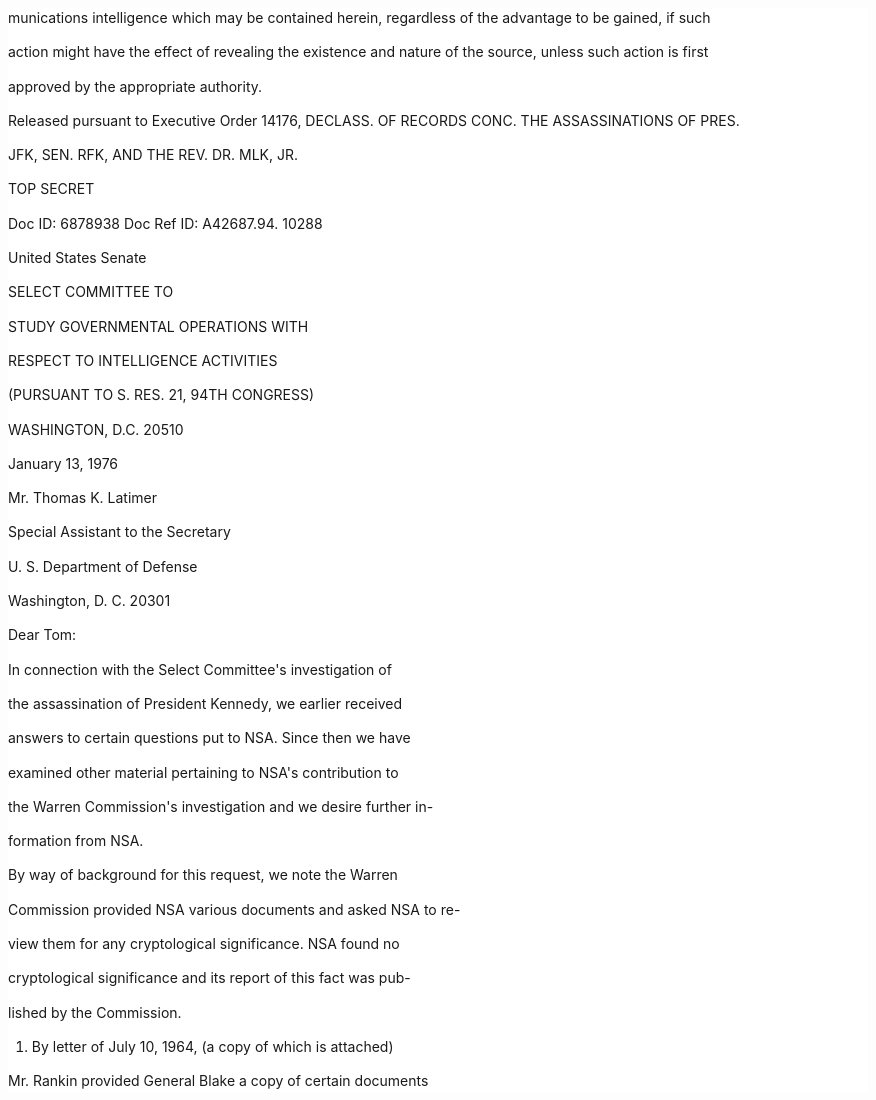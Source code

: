 munications intelligence which may be contained herein, regardless of the advantage to be gained, if such

action might have the effect of revealing the existence and nature of the source, unless such action is first

approved by the appropriate authority.

Released pursuant to Executive Order 14176, DECLASS. OF RECORDS CONC. THE ASSASSINATIONS OF PRES.

JFK, SEN. RFK, AND THE REV. DR. MLK, JR.

TOP SECRET

Doc ID: 6878938 Doc Ref ID: A42687.94. 10288

United States Senate

SELECT COMMITTEE TO

STUDY GOVERNMENTAL OPERATIONS WITH

RESPECT TO INTELLIGENCE ACTIVITIES

(PURSUANT TO S. RES. 21, 94TH CONGRESS)

WASHINGTON, D.C. 20510

January 13, 1976

Mr. Thomas K. Latimer

Special Assistant to the Secretary

U. S. Department of Defense

Washington, D. C. 20301

Dear Tom:

In connection with the Select Committee's investigation of

the assassination of President Kennedy, we earlier received

answers to certain questions put to NSA. Since then we have

examined other material pertaining to NSA's contribution to

the Warren Commission's investigation and we desire further in-

formation from NSA.

By way of background for this request, we note the Warren

Commission provided NSA various documents and asked NSA to re-

view them for any cryptological significance. NSA found no

cryptological significance and its report of this fact was pub-

lished by the Commission.

1. By letter of July 10, 1964, (a copy of which is attached)

Mr. Rankin provided General Blake a copy of certain documents
